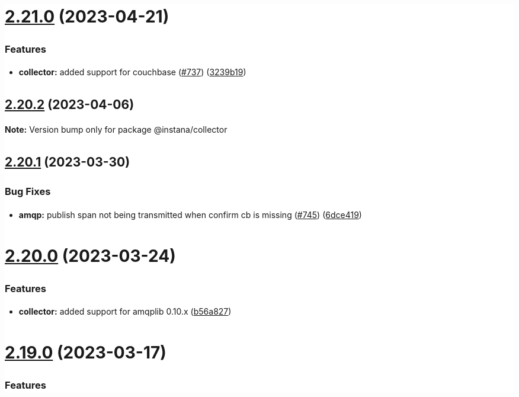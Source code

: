 



# [2.21.0](https://github.com/instana/nodejs/compare/v2.20.2...v2.21.0) (2023-04-21)


### Features

* **collector:** added support for couchbase ([#737](https://github.com/instana/nodejs/issues/737)) ([3239b19](https://github.com/instana/nodejs/commit/3239b196eb54d7ea1e399ba2a9701024865da1c5))





## [2.20.2](https://github.com/instana/nodejs/compare/v2.20.1...v2.20.2) (2023-04-06)

**Note:** Version bump only for package @instana/collector





## [2.20.1](https://github.com/instana/nodejs/compare/v2.20.0...v2.20.1) (2023-03-30)


### Bug Fixes

* **amqp:** publish span not being transmitted when confirm cb is missing ([#745](https://github.com/instana/nodejs/issues/745)) ([6dce419](https://github.com/instana/nodejs/commit/6dce41905953c3b157b15b1d46a37d1db4ede389))





# [2.20.0](https://github.com/instana/nodejs/compare/v2.19.0...v2.20.0) (2023-03-24)


### Features

* **collector:** added support for amqplib 0.10.x ([b56a827](https://github.com/instana/nodejs/commit/b56a82791a1b62eed57232df9c2df699b0a4f863))





# [2.19.0](https://github.com/instana/nodejs/compare/v2.18.1...v2.19.0) (2023-03-17)


### Features
